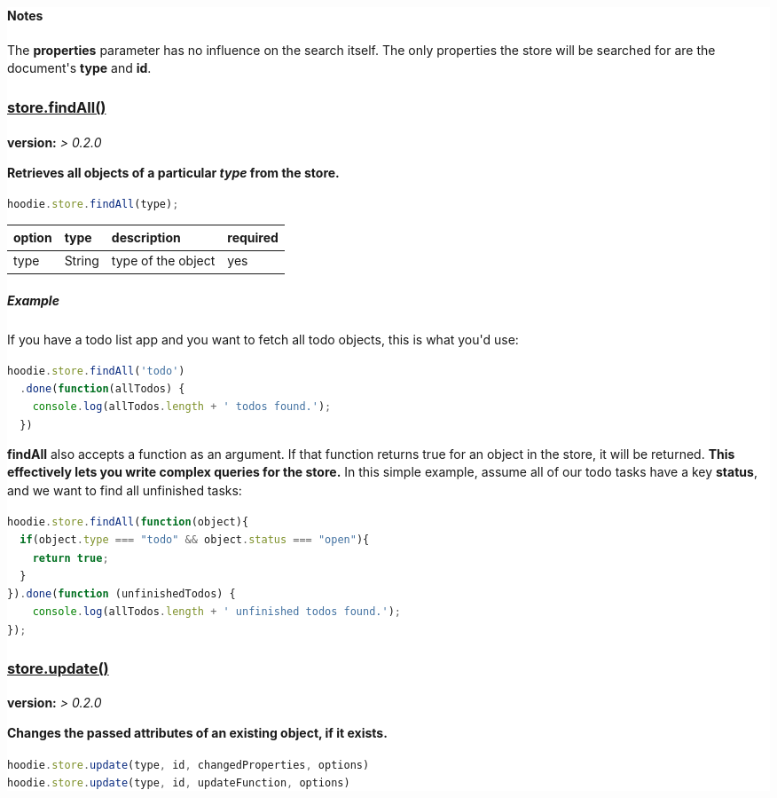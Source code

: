 #### Notes
The **properties** parameter has no influence on the search itself. The only properties the
store will be searched for are the document's **type** and **id**.

<a id="storefindall"></a>
### [store.findAll()](#storefindall)
**version:**      *> 0.2.0*

**Retrieves all objects of a particular *type* from the store.**

```javascript
hoodie.store.findAll(type);
```

| option     | type   | description       | required |
|:---------- |:------ |:----------------- |:-------- |
| type       | String | type of the object| yes      |


##### Example

If you have a todo list app and you want to fetch all todo objects, this is what you'd use:

```javascript
hoodie.store.findAll('todo')
  .done(function(allTodos) {
    console.log(allTodos.length + ' todos found.');
  })
```

**findAll** also accepts a function as an argument. If that function returns true for an object in the store, it will be returned. **This effectively lets you write complex queries for the store.** In this simple example, assume all of our todo tasks have a key **status**, and we want to find all unfinished tasks:

```javascript
hoodie.store.findAll(function(object){
  if(object.type === "todo" && object.status === "open"){
    return true;
  }
}).done(function (unfinishedTodos) {
    console.log(allTodos.length + ' unfinished todos found.');
});
```

<a id="storeupdate"></a>
### [store.update()](#storeupdate)
**version:**      *> 0.2.0*

**Changes the passed attributes of an existing object, if it exists.**

```javascript
hoodie.store.update(type, id, changedProperties, options)
hoodie.store.update(type, id, updateFunction, options)
```
